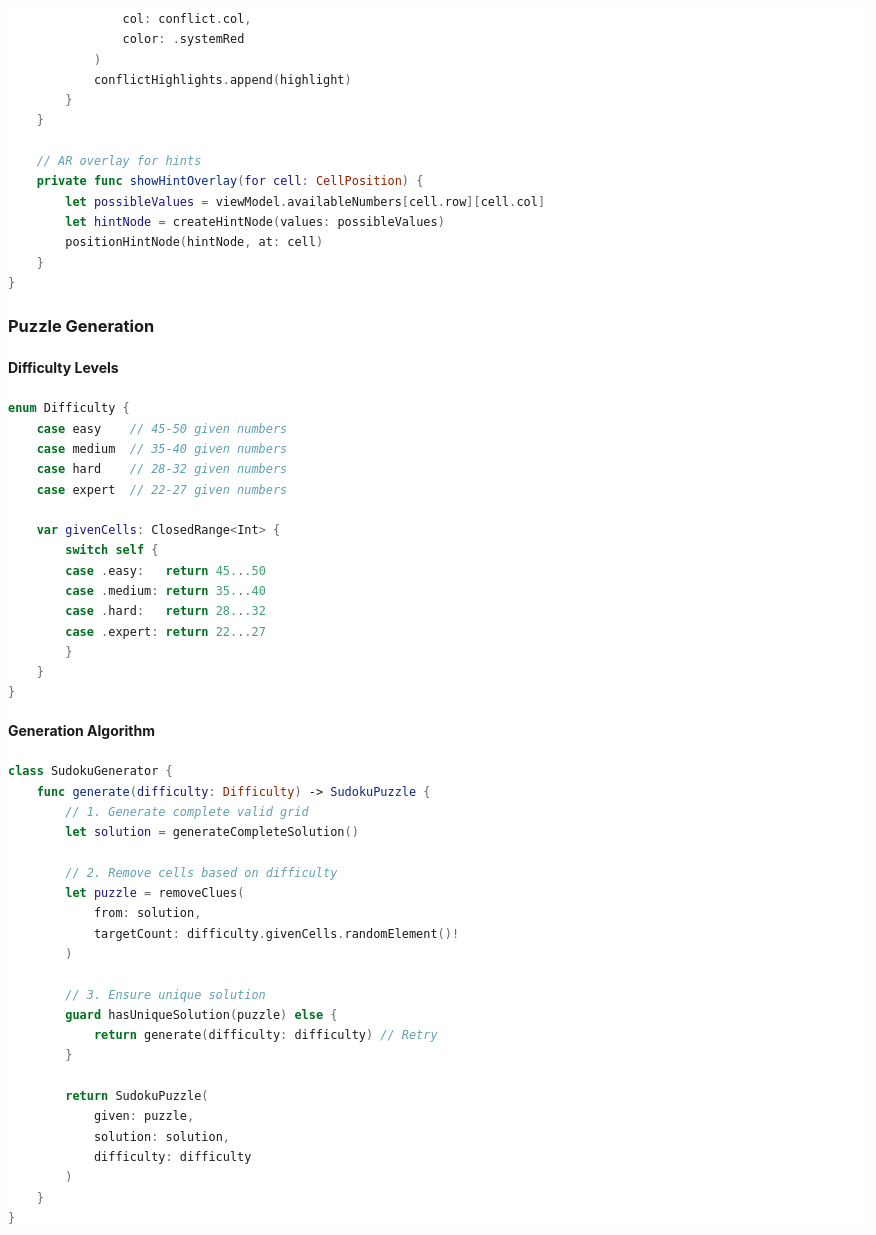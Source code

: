 ```swift
                col: conflict.col,
                color: .systemRed
            )
            conflictHighlights.append(highlight)
        }
    }
    
    // AR overlay for hints
    private func showHintOverlay(for cell: CellPosition) {
        let possibleValues = viewModel.availableNumbers[cell.row][cell.col]
        let hintNode = createHintNode(values: possibleValues)
        positionHintNode(hintNode, at: cell)
    }
}
```

### Puzzle Generation

#### Difficulty Levels
```swift
enum Difficulty {
    case easy    // 45-50 given numbers
    case medium  // 35-40 given numbers
    case hard    // 28-32 given numbers
    case expert  // 22-27 given numbers
    
    var givenCells: ClosedRange<Int> {
        switch self {
        case .easy:   return 45...50
        case .medium: return 35...40
        case .hard:   return 28...32
        case .expert: return 22...27
        }
    }
}
```

#### Generation Algorithm
```swift
class SudokuGenerator {
    func generate(difficulty: Difficulty) -> SudokuPuzzle {
        // 1. Generate complete valid grid
        let solution = generateCompleteSolution()
        
        // 2. Remove cells based on difficulty
        let puzzle = removeClues(
            from: solution,
            targetCount: difficulty.givenCells.randomElement()!
        )
        
        // 3. Ensure unique solution
        guard hasUniqueSolution(puzzle) else {
            return generate(difficulty: difficulty) // Retry
        }
        
        return SudokuPuzzle(
            given: puzzle,
            solution: solution,
            difficulty: difficulty
        )
    }
}
```
